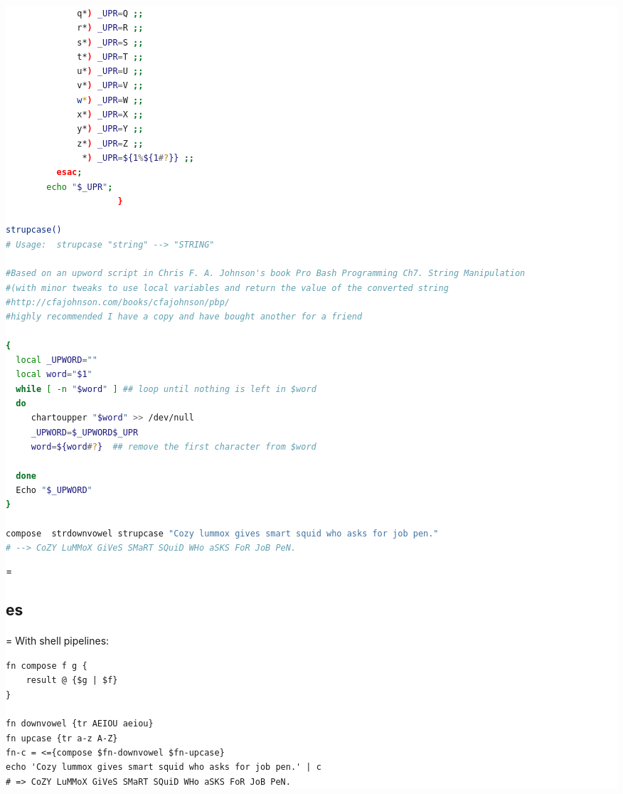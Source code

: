 ```bash
			  q*) _UPR=Q ;;
			  r*) _UPR=R ;;
			  s*) _UPR=S ;;
			  t*) _UPR=T ;;
			  u*) _UPR=U ;;
			  v*) _UPR=V ;;
			  w*) _UPR=W ;;
			  x*) _UPR=X ;;
			  y*) _UPR=Y ;;
			  z*) _UPR=Z ;;
			   *) _UPR=${1%${1#?}} ;;      
		  esac;
		echo "$_UPR";
		              } 

strupcase() 
# Usage:  strupcase "string" --> "STRING"

#Based on an upword script in Chris F. A. Johnson's book Pro Bash Programming Ch7. String Manipulation
#(with minor tweaks to use local variables and return the value of the converted string
#http://cfajohnson.com/books/cfajohnson/pbp/
#highly recommended I have a copy and have bought another for a friend

{
  local _UPWORD=""
  local word="$1"
  while [ -n "$word" ] ## loop until nothing is left in $word
  do
     chartoupper "$word" >> /dev/null
     _UPWORD=$_UPWORD$_UPR
     word=${word#?}  ## remove the first character from $word
	  
  done
  Echo "$_UPWORD"
}

compose  strdownvowel strupcase "Cozy lummox gives smart squid who asks for job pen." 
# --> CoZY LuMMoX GiVeS SMaRT SQuiD WHo aSKS FoR JoB PeN.
```



=
## es
=
With shell pipelines:


```es
fn compose f g {
	result @ {$g | $f}
}

fn downvowel {tr AEIOU aeiou}
fn upcase {tr a-z A-Z}
fn-c = <={compose $fn-downvowel $fn-upcase}
echo 'Cozy lummox gives smart squid who asks for job pen.' | c
# => CoZY LuMMoX GiVeS SMaRT SQuiD WHo aSKS FoR JoB PeN.
```
